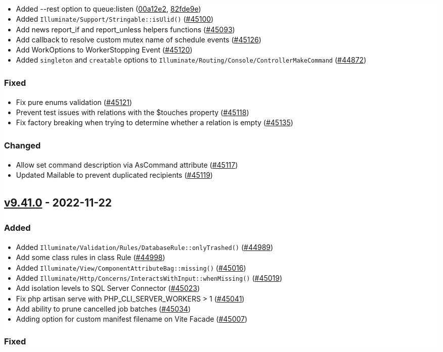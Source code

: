 -   Added --rest option to queue:listen ([00a12e2](https://github.com/laravel/framework/commit/00a12e256f897d215012bddf76b6b6c0d66f7f67), [82fde9e](https://github.com/laravel/framework/commit/82fde9e0dc4f08f4c4db254b9449fd87652c40a6))
-   Added `Illuminate/Support/Stringable::isUlid()` ([#45100](https://github.com/laravel/framework/pull/45100))
-   Add news report_if and report_unless helpers functions ([#45093](https://github.com/laravel/framework/pull/45093))
-   Add callback to resolve custom mutex name of schedule events ([#45126](https://github.com/laravel/framework/pull/45126))
-   Add WorkOptions to WorkerStopping Event ([#45120](https://github.com/laravel/framework/pull/45120))
-   Added `singleton` and `creatable` options to `Illuminate/Routing/Console/ControllerMakeCommand` ([#44872](https://github.com/laravel/framework/pull/44872))

### Fixed

-   Fix pure enums validation ([#45121](https://github.com/laravel/framework/pull/45121))
-   Prevent test issues with relations with the $touches property ([#45118](https://github.com/laravel/framework/pull/45118))
-   Fix factory breaking when trying to determine whether a relation is empty ([#45135](https://github.com/laravel/framework/pull/45135))

### Changed

-   Allow set command description via AsCommand attribute ([#45117](https://github.com/laravel/framework/pull/45117))
-   Updated Mailable to prevent duplicated recipients ([#45119](https://github.com/laravel/framework/pull/45119))

## [v9.41.0](https://github.com/laravel/framework/compare/v9.40.1...v9.41.0) - 2022-11-22

### Added

-   Added `Illuminate/Validation/Rules/DatabaseRule::onlyTrashed()` ([#44989](https://github.com/laravel/framework/pull/44989))
-   Add some class rules in class Rule ([#44998](https://github.com/laravel/framework/pull/44998))
-   Added `Illuminate/View/ComponentAttributeBag::missing()` ([#45016](https://github.com/laravel/framework/pull/45016))
-   Added `Illuminate/Http/Concerns/InteractsWithInput::whenMissing()` ([#45019](https://github.com/laravel/framework/pull/45019))
-   Add isolation levels to SQL Server Connector ([#45023](https://github.com/laravel/framework/pull/45023))
-   Fix php artisan serve with PHP_CLI_SERVER_WORKERS > 1 ([#45041](https://github.com/laravel/framework/pull/45041))
-   Add ability to prune cancelled job batches ([#45034](https://github.com/laravel/framework/pull/45034))
-   Adding option for custom manifest filename on Vite Facade ([#45007](https://github.com/laravel/framework/pull/45007))

### Fixed
